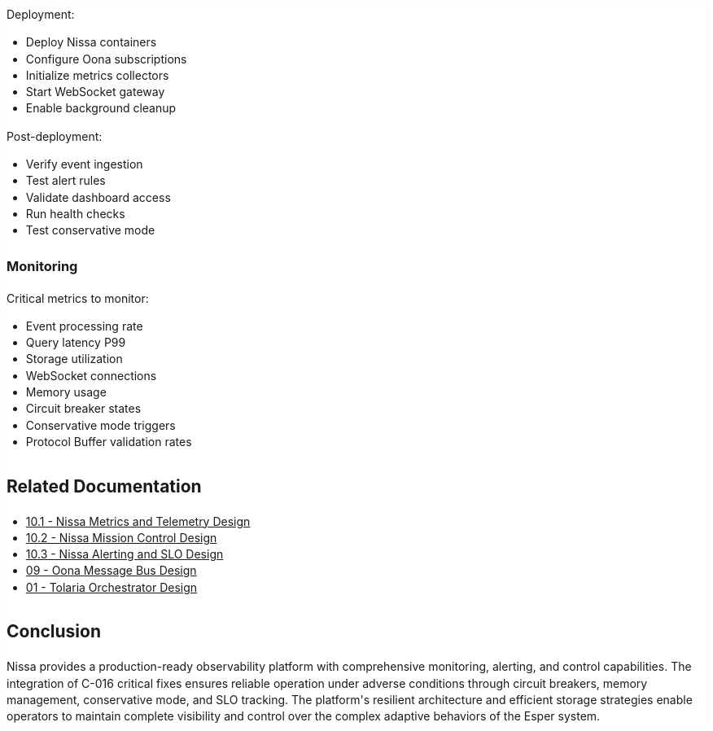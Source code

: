 Deployment:
- Deploy Nissa containers
- Configure Oona subscriptions
- Initialize metrics collectors
- Start WebSocket gateway
- Enable background cleanup

Post-deployment:
- Verify event ingestion
- Test alert rules
- Validate dashboard access
- Run health checks
- Test conservative mode

### Monitoring

Critical metrics to monitor:
- Event processing rate
- Query latency P99
- Storage utilization
- WebSocket connections
- Memory usage
- Circuit breaker states
- Conservative mode triggers
- Protocol Buffer validation rates

## Related Documentation

- [10.1 - Nissa Metrics and Telemetry Design](10.1-nissa-metrics-telemetry.md)
- [10.2 - Nissa Mission Control Design](10.2-nissa-mission-control.md)
- [10.3 - Nissa Alerting and SLO Design](10.3-nissa-alerting-slo.md)
- [09 - Oona Message Bus Design](09-oona-unified-design.md)
- [01 - Tolaria Orchestrator Design](01-tolaria-unified-design.md)

## Conclusion

Nissa provides a production-ready observability platform with comprehensive monitoring, alerting, and control capabilities. The integration of C-016 critical fixes ensures reliable operation under adverse conditions through circuit breakers, memory management, conservative mode, and SLO tracking. The platform's resilient architecture and efficient storage strategies enable operators to maintain complete visibility and control over the complex adaptive behaviors of the Esper system.